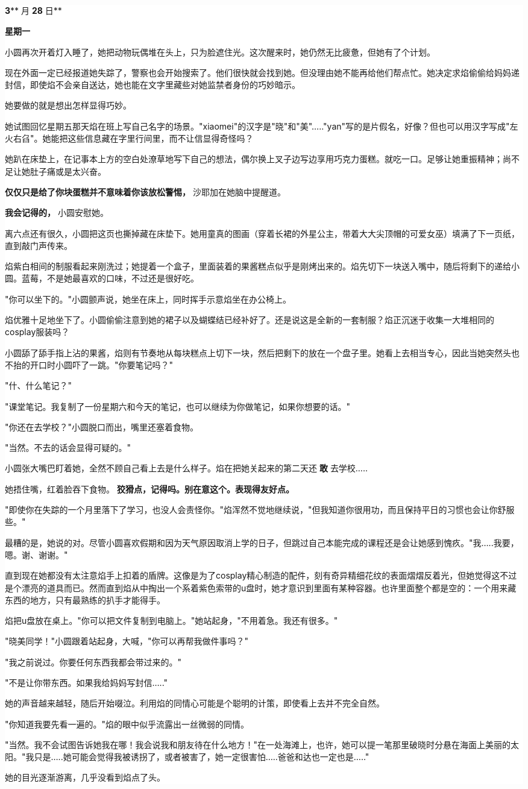 **3**** 月 ****28**** 日**

**星期一**

小圆再次开着灯入睡了，她把动物玩偶堆在头上，只为脸遮住光。这次醒来时，她仍然无比疲惫，但她有了个计划。

现在外面一定已经报道她失踪了，警察也会开始搜索了。他们很快就会找到她。但没理由她不能再给他们帮点忙。她决定求焰偷偷给妈妈递封信，即使焰不会亲自送达，她也能在文字里藏些对她监禁者身份的巧妙暗示。

她要做的就是想出怎样显得巧妙。

她试图回忆星期五那天焰在班上写自己名字的场景。"xiaomei"的汉字是"晓"和"美"….."yan"写的是片假名，好像？但也可以用汉字写成"左火右臽"。她能把这些信息藏在字里行间里，而不让信显得奇怪吗？

她趴在床垫上，在记事本上方的空白处潦草地写下自己的想法，偶尔换上叉子边写边享用巧克力蛋糕。就吃一口。足够让她重振精神；尚不足让她肚子痛或是太兴奋。

**仅仅只是给了你块蛋糕并不意味着你该放松警惕，** 沙耶加在她脑中提醒道。

**我会记得的，** 小圆安慰她。

离六点还有很久，小圆把这页也撕掉藏在床垫下。她用童真的图画（穿着长裙的外星公主，带着大大尖顶帽的可爱女巫）填满了下一页纸，直到敲门声传来。

焰紫白相间的制服看起来刚洗过；她提着一个盒子，里面装着的果酱糕点似乎是刚烤出来的。焰先切下一块送入嘴中，随后将剩下的递给小圆。蓝莓，不是她最喜欢的口味，不过还是很好吃。

"你可以坐下的。"小圆颤声说，她坐在床上，同时挥手示意焰坐在办公椅上。

焰优雅十足地坐下了。小圆偷偷注意到她的裙子以及蝴蝶结已经补好了。还是说这是全新的一套制服？焰正沉迷于收集一大堆相同的cosplay服装吗？

小圆舔了舔手指上沾的果酱，焰则有节奏地从每块糕点上切下一块，然后把剩下的放在一个盘子里。她看上去相当专心，因此当她突然头也不抬的开口时小圆吓了一跳。"你要笔记吗？"

"什、什么笔记？"

"课堂笔记。我复制了一份星期六和今天的笔记，也可以继续为你做笔记，如果你想要的话。"

"你还在去学校？"小圆脱口而出，嘴里还塞着食物。

"当然。不去的话会显得可疑的。"

小圆张大嘴巴盯着她，全然不顾自己看上去是什么样子。焰在把她关起来的第二天还 **敢** 去学校…..

她捂住嘴，红着脸吞下食物。 **狡猾点，记得吗。别在意这个。表现得友好点。**

"即使你在失踪的一个月里落下了学习，也没人会责怪你。"焰浑然不觉地继续说，"但我知道你很用功，而且保持平日的习惯也会让你舒服些。"

最糟的是，她说的对。尽管小圆喜欢假期和因为天气原因取消上学的日子，但跳过自己本能完成的课程还是会让她感到愧疚。"我…..我要，嗯。谢、谢谢。"

直到现在她都没有太注意焰手上扣着的盾牌。这像是为了cosplay精心制造的配件，刻有奇异精细花纹的表面熠熠反着光，但她觉得这不过是个漂亮的道具而已。然而直到焰从中掏出一个系着紫色索带的u盘时，她才意识到里面有某种容器。也许里面整个都是空的：一个用来藏东西的地方，只有最熟练的扒手才能得手。

焰把u盘放在桌上。"你可以把文件复制到电脑上。"她站起身，"不用着急。我还有很多。"

"晓美同学！"小圆跟着站起身，大喊，"你可以再帮我做件事吗？"

"我之前说过。你要任何东西我都会带过来的。"

"不是让你带东西。如果我给妈妈写封信….."

她的声音越来越轻，随后开始啜泣。利用焰的同情心可能是个聪明的计策，即使看上去并不完全自然。

"你知道我要先看一遍的。"焰的眼中似乎流露出一丝微弱的同情。

"当然。我不会试图告诉她我在哪！我会说我和朋友待在什么地方！"在一处海滩上，也许，她可以提一笔那里破晓时分悬在海面上美丽的太阳。"我只是…..她可能会觉得我被诱拐了，或者被害了，她一定很害怕…..爸爸和达也一定也是….."

她的目光逐渐游离，几乎没看到焰点了头。
